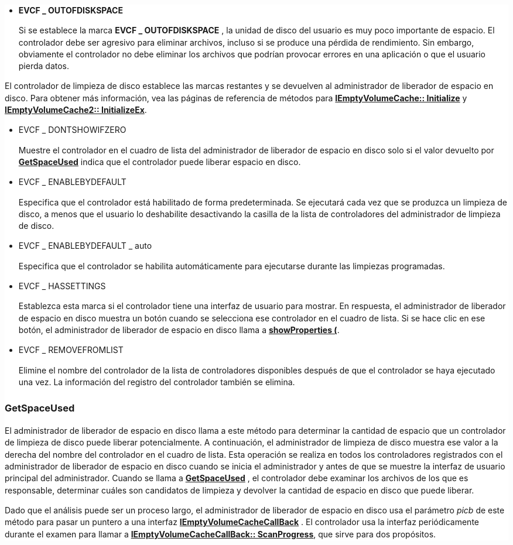 -   **EVCF \_ OUTOFDISKSPACE**

    Si se establece la marca **EVCF \_ OUTOFDISKSPACE** , la unidad de disco del usuario es muy poco importante de espacio. El controlador debe ser agresivo para eliminar archivos, incluso si se produce una pérdida de rendimiento. Sin embargo, obviamente el controlador no debe eliminar los archivos que podrían provocar errores en una aplicación o que el usuario pierda datos.

El controlador de limpieza de disco establece las marcas restantes y se devuelven al administrador de liberador de espacio en disco. Para obtener más información, vea las páginas de referencia de métodos para [**IEmptyVolumeCache:: Initialize**](/windows/desktop/api/Emptyvc/nf-emptyvc-iemptyvolumecache-initialize) y [**IEmptyVolumeCache2:: InitializeEx**](/windows/desktop/api/Emptyvc/nf-emptyvc-iemptyvolumecache2-initializeex).

-   EVCF \_ DONTSHOWIFZERO

    Muestre el controlador en el cuadro de lista del administrador de liberador de espacio en disco solo si el valor devuelto por [**GetSpaceUsed**](/windows/desktop/api/Emptyvc/nf-emptyvc-iemptyvolumecache-getspaceused) indica que el controlador puede liberar espacio en disco.

-   EVCF \_ ENABLEBYDEFAULT

    Especifica que el controlador está habilitado de forma predeterminada. Se ejecutará cada vez que se produzca un limpieza de disco, a menos que el usuario lo deshabilite desactivando la casilla de la lista de controladores del administrador de limpieza de disco.

-   EVCF \_ ENABLEBYDEFAULT \_ auto

    Especifica que el controlador se habilita automáticamente para ejecutarse durante las limpiezas programadas.

-   EVCF \_ HASSETTINGS

    Establezca esta marca si el controlador tiene una interfaz de usuario para mostrar. En respuesta, el administrador de liberador de espacio en disco muestra un botón cuando se selecciona ese controlador en el cuadro de lista. Si se hace clic en ese botón, el administrador de liberador de espacio en disco llama a [**showProperties (**](/windows/desktop/api/Emptyvc/nf-emptyvc-iemptyvolumecache-showproperties).

-   EVCF \_ REMOVEFROMLIST

    Elimine el nombre del controlador de la lista de controladores disponibles después de que el controlador se haya ejecutado una vez. La información del registro del controlador también se elimina.

### <a name="getspaceused"></a>GetSpaceUsed

El administrador de liberador de espacio en disco llama a este método para determinar la cantidad de espacio que un controlador de limpieza de disco puede liberar potencialmente. A continuación, el administrador de limpieza de disco muestra ese valor a la derecha del nombre del controlador en el cuadro de lista. Esta operación se realiza en todos los controladores registrados con el administrador de liberador de espacio en disco cuando se inicia el administrador y antes de que se muestre la interfaz de usuario principal del administrador. Cuando se llama a [**GetSpaceUsed**](/windows/desktop/api/Emptyvc/nf-emptyvc-iemptyvolumecache-getspaceused) , el controlador debe examinar los archivos de los que es responsable, determinar cuáles son candidatos de limpieza y devolver la cantidad de espacio en disco que puede liberar.

Dado que el análisis puede ser un proceso largo, el administrador de liberador de espacio en disco usa el parámetro *picb* de este método para pasar un puntero a una interfaz [**IEmptyVolumeCacheCallBack**](/windows/desktop/api/Emptyvc/nn-emptyvc-iemptyvolumecachecallback) . El controlador usa la interfaz periódicamente durante el examen para llamar a [**IEmptyVolumeCacheCallBack:: ScanProgress**](/windows/desktop/api/Emptyvc/nf-emptyvc-iemptyvolumecachecallback-scanprogress), que sirve para dos propósitos.
